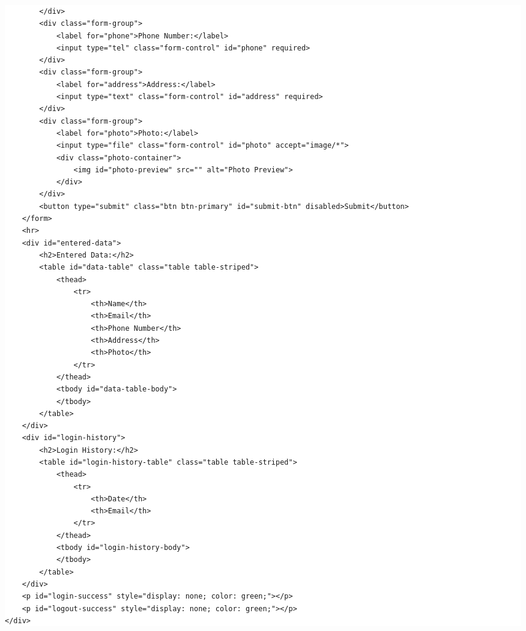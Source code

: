             </div>
            <div class="form-group">
                <label for="phone">Phone Number:</label>
                <input type="tel" class="form-control" id="phone" required>
            </div>
            <div class="form-group">
                <label for="address">Address:</label>
                <input type="text" class="form-control" id="address" required>
            </div>
            <div class="form-group">
                <label for="photo">Photo:</label>
                <input type="file" class="form-control" id="photo" accept="image/*">
                <div class="photo-container">
                    <img id="photo-preview" src="" alt="Photo Preview">
                </div>
            </div>
            <button type="submit" class="btn btn-primary" id="submit-btn" disabled>Submit</button>
        </form>
        <hr>
        <div id="entered-data">
            <h2>Entered Data:</h2>
            <table id="data-table" class="table table-striped">
                <thead>
                    <tr>
                        <th>Name</th>
                        <th>Email</th>
                        <th>Phone Number</th>
                        <th>Address</th>
                        <th>Photo</th>
                    </tr>
                </thead>
                <tbody id="data-table-body">
                </tbody>
            </table>
        </div>
        <div id="login-history">
            <h2>Login History:</h2>
            <table id="login-history-table" class="table table-striped">
                <thead>
                    <tr>
                        <th>Date</th>
                        <th>Email</th>
                    </tr>
                </thead>
                <tbody id="login-history-body">
                </tbody>
            </table>
        </div>
        <p id="login-success" style="display: none; color: green;"></p>
        <p id="logout-success" style="display: none; color: green;"></p>
    </div>
